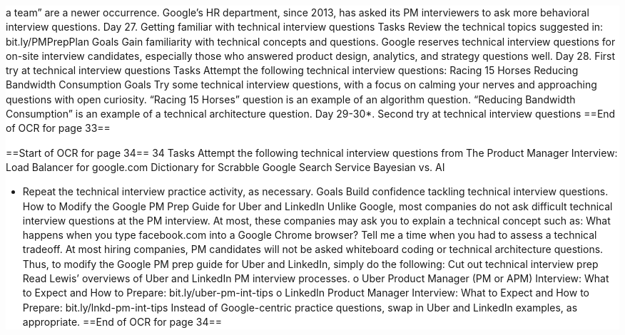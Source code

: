 a team” are a newer occurrence. Google’s HR department, since 2013, has asked its PM interviewers to ask more 
behavioral interview questions. 
Day 27. Getting familiar with technical interview questions 
Tasks 
Review the technical topics suggested in: bit.ly/PMPrepPlan 
Goals 
Gain familiarity with technical concepts and questions. Google reserves technical interview questions for on-site 
interview candidates, especially those who answered product design, analytics, and strategy questions well. 
Day 28. First try at technical interview questions 
Tasks 
Attempt the following technical interview questions: 
 Racing 15 Horses 
 Reducing Bandwidth Consumption 
Goals 
Try some technical interview questions, with a focus on calming your nerves and approaching questions with 
open curiosity. “Racing 15 Horses” question is an example of an algorithm question. “Reducing Bandwidth 
Consumption” is an example of a technical architecture question. 
Day 29-30*. Second try at technical interview questions 
==End of OCR for page 33==

==Start of OCR for page 34==
34 
Tasks 
Attempt the following technical interview questions from The Product Manager Interview: 
 Load Balancer for google.com 
 Dictionary for Scrabble 
 Google Search Service 
 Bayesian vs. AI 
* Repeat the technical interview practice activity, as necessary. 
Goals 
Build confidence tackling technical interview questions. 
How to Modify the Google PM Prep Guide for Uber and LinkedIn 
Unlike Google, most companies do not ask difficult technical interview questions at the PM interview. At most, 
these companies may ask you to explain a technical concept such as: 
 What happens when you type facebook.com into a Google Chrome browser? 
 Tell me a time when you had to assess a technical tradeoff. 
At most hiring companies, PM candidates will not be asked whiteboard coding or technical architecture 
questions. Thus, to modify the Google PM prep guide for Uber and LinkedIn, simply do the following: 
 Cut out technical interview prep 
 Read Lewis’ overviews of Uber and LinkedIn PM interview processes. 
o Uber Product Manager (PM or APM) Interview: What to Expect and How to Prepare: 
bit.ly/uber-pm-int-tips 
o LinkedIn Product Manager Interview: What to Expect and How to Prepare: 
bit.ly/lnkd-pm-int-tips 
 Instead of Google-centric practice questions, swap in Uber and LinkedIn examples, as appropriate.
==End of OCR for page 34==
